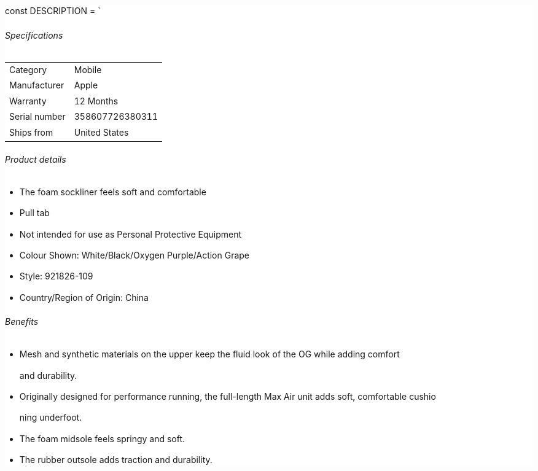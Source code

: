 const DESCRIPTION = `
<h6>Specifications</h6>
<table>
  <tbody>
    <tr>
      <td>Category</td>
      <td>Mobile</td>
    </tr>
    <tr>
      <td>Manufacturer</td>
      <td>Apple</td>
    </tr>
    <tr>
      <td>Warranty</td>
      <td>12 Months</td>
    </tr>
    <tr>
      <td>Serial number</td>
      <td>358607726380311</td>
    </tr>
    <tr>
      <td>Ships from</td>
      <td>United States</td>
    </tr>
  </tbody>
</table>

<h6>Product details</h6>
<ul>
  <li>
    <p>The foam sockliner feels soft and comfortable</p>
  </li>
  <li>
    <p>Pull tab</p>
  </li>
  <li>
    <p>Not intended for use as Personal Protective Equipment</p>
  </li>
  <li>
    <p>Colour Shown: White/Black/Oxygen Purple/Action Grape</p>
  </li>
  <li>
    <p>Style: 921826-109</p>
  </li>
  <li>
    <p>Country/Region of Origin: China</p>
  </li>
</ul>
<h6>Benefits</h6>
<ul>
  <li>
    <p>Mesh and synthetic materials on the upper keep the fluid look of the OG while adding comfort</p>
    and durability.
  </li>
  <li>
    <p>Originally designed for performance running, the full-length Max Air unit adds soft, comfortable cushio</p>
    ning underfoot.
  </li>
  <li>
    <p>The foam midsole feels springy and soft.</p>
  </li>
  <li>
    <p>The rubber outsole adds traction and durability.</p>